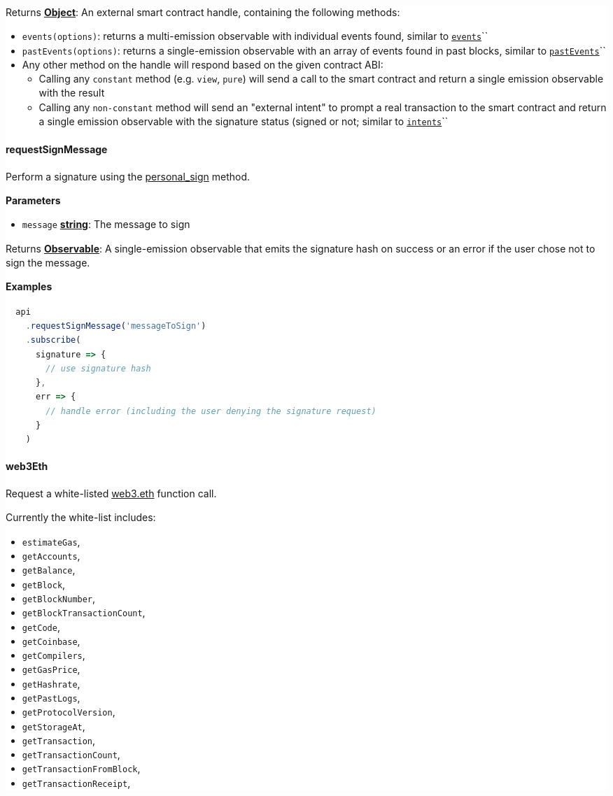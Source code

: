 Returns [**Object**](https://developer.mozilla.org/docs/Web/JavaScript/Reference/Global\_Objects/Object): An external smart contract handle, containing the following methods:

* `events(options)`: returns a multi-emission observable with individual events found, similar to [`events`](app-api.md#events)``
* `pastEvents(options)`: returns a single-emission observable with an array of events found in past blocks, similar to [`pastEvents`](app-api.md#pastevents)``
* Any other method on the handle will respond based on the given contract ABI:
  * Calling any `constant` method (e.g. `view`, `pure`) will send a call to the smart contract and return a single emission observable with the result
  * Calling any `non-constant` method will send an "external intent" to prompt a real transaction to the smart contract and return a single emission observable with the signature status (signed or not; similar to [`intents`](app-api.md#intents)``

#### requestSignMessage <a href="#requestsignmessage" id="requestsignmessage"></a>

Perform a signature using the [personal\_sign](https://web3js.readthedocs.io/en/1.0/web3-eth-personal.html#sign) method.

**Parameters**

* `message` [**string**](https://developer.mozilla.org/docs/Web/JavaScript/Reference/Global\_Objects/String): The message to sign

Returns [**Observable**](https://rxjs-dev.firebaseapp.com/api/index/class/Observable): A single-emission observable that emits the signature hash on success or an error if the user chose not to sign the message.

**Examples**

```javascript
  api
    .requestSignMessage('messageToSign')
    .subscribe(
      signature => {
        // use signature hash
      },
      err => {
        // handle error (including the user denying the signature request)
      }
    )
```

#### web3Eth <a href="#web3eth" id="web3eth"></a>

Request a white-listed [web3.eth](https://web3js.readthedocs.io/en/1.0/web3-eth.html) function call.

Currently the white-list includes:

* `estimateGas`,
* `getAccounts`,
* `getBalance`,
* `getBlock`,
* `getBlockNumber`,
* `getBlockTransactionCount`,
* `getCode`,
* `getCoinbase`,
* `getCompilers`,
* `getGasPrice`,
* `getHashrate`,
* `getPastLogs`,
* `getProtocolVersion`,
* `getStorageAt`,
* `getTransaction`,
* `getTransactionCount`,
* `getTransactionFromBlock`,
* `getTransactionReceipt`,